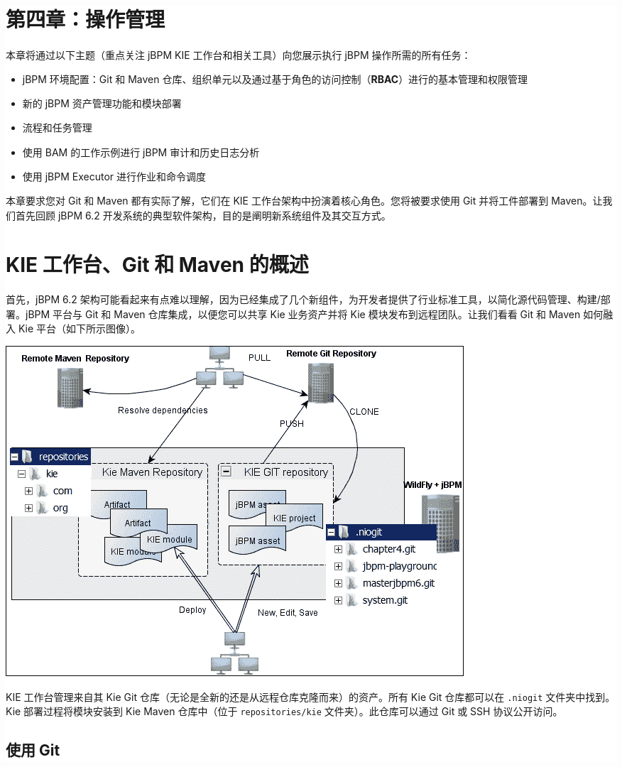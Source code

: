 # 第四章：操作管理

本章将通过以下主题（重点关注 jBPM KIE 工作台和相关工具）向您展示执行 jBPM 操作所需的所有任务：

+   jBPM 环境配置：Git 和 Maven 仓库、组织单元以及通过基于角色的访问控制（**RBAC**）进行的基本管理和权限管理

+   新的 jBPM 资产管理功能和模块部署

+   流程和任务管理

+   使用 BAM 的工作示例进行 jBPM 审计和历史日志分析

+   使用 jBPM Executor 进行作业和命令调度

本章要求您对 Git 和 Maven 都有实际了解，它们在 KIE 工作台架构中扮演着核心角色。您将被要求使用 Git 并将工件部署到 Maven。让我们首先回顾 jBPM 6.2 开发系统的典型软件架构，目的是阐明新系统组件及其交互方式。

# KIE 工作台、Git 和 Maven 的概述

首先，jBPM 6.2 架构可能看起来有点难以理解，因为已经集成了几个新组件，为开发者提供了行业标准工具，以简化源代码管理、构建/部署。jBPM 平台与 Git 和 Maven 仓库集成，以便您可以共享 Kie 业务资产并将 Kie 模块发布到远程团队。让我们看看 Git 和 Maven 如何融入 Kie 平台（如下所示图像）。

![KIE 工作台、Git 和 Maven 的概述](img/9578OS_04_14.jpg)

KIE 工作台管理来自其 Kie Git 仓库（无论是全新的还是从远程仓库克隆而来）的资产。所有 Kie Git 仓库都可以在 `.niogit` 文件夹中找到。Kie 部署过程将模块安装到 Kie Maven 仓库中（位于 `repositories/kie` 文件夹）。此仓库可以通过 Git 或 SSH 协议公开访问。

## 使用 Git
